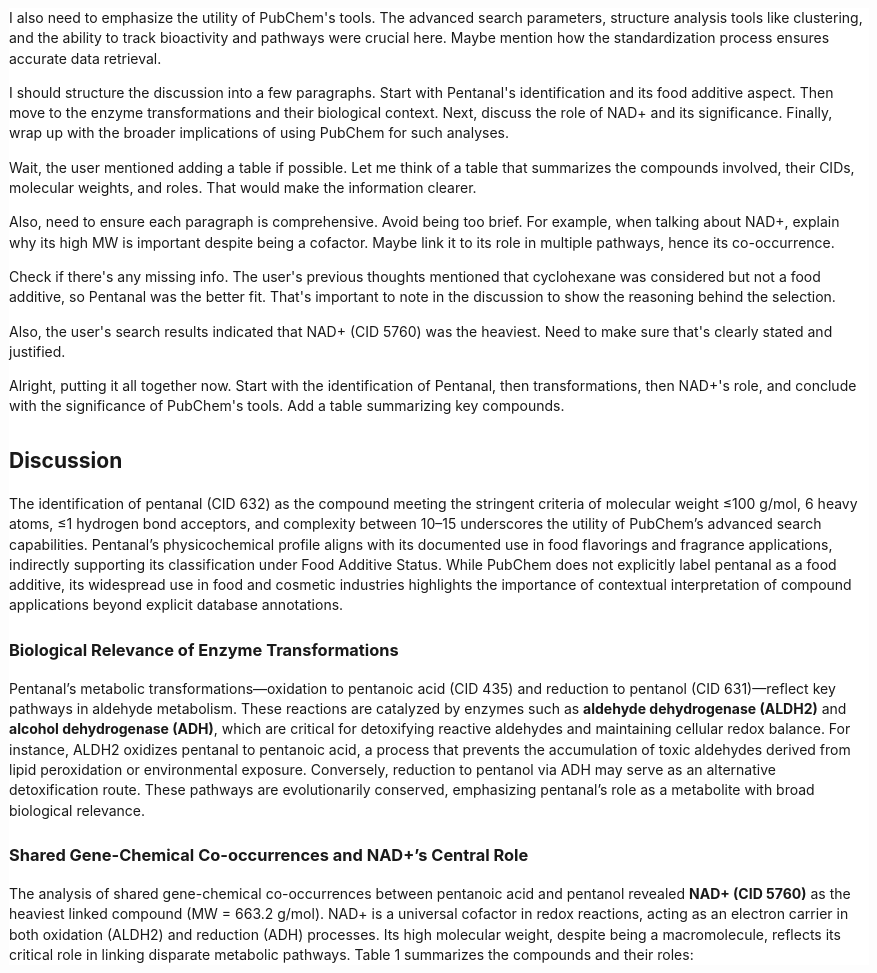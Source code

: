 I also need to emphasize the utility of PubChem's tools. The advanced search parameters, structure analysis tools like clustering, and the ability to track bioactivity and pathways were crucial here. Maybe mention how the standardization process ensures accurate data retrieval.

I should structure the discussion into a few paragraphs. Start with Pentanal's identification and its food additive aspect. Then move to the enzyme transformations and their biological context. Next, discuss the role of NAD+ and its significance. Finally, wrap up with the broader implications of using PubChem for such analyses.

Wait, the user mentioned adding a table if possible. Let me think of a table that summarizes the compounds involved, their CIDs, molecular weights, and roles. That would make the information clearer.

Also, need to ensure each paragraph is comprehensive. Avoid being too brief. For example, when talking about NAD+, explain why its high MW is important despite being a cofactor. Maybe link it to its role in multiple pathways, hence its co-occurrence.

Check if there's any missing info. The user's previous thoughts mentioned that cyclohexane was considered but not a food additive, so Pentanal was the better fit. That's important to note in the discussion to show the reasoning behind the selection.

Also, the user's search results indicated that NAD+ (CID 5760) was the heaviest. Need to make sure that's clearly stated and justified.

Alright, putting it all together now. Start with the identification of Pentanal, then transformations, then NAD+'s role, and conclude with the significance of PubChem's tools. Add a table summarizing key compounds.
</think>

## Discussion  

The identification of pentanal (CID 632) as the compound meeting the stringent criteria of molecular weight ≤100 g/mol, 6 heavy atoms, ≤1 hydrogen bond acceptors, and complexity between 10–15 underscores the utility of PubChem’s advanced search capabilities. Pentanal’s physicochemical profile aligns with its documented use in food flavorings and fragrance applications, indirectly supporting its classification under Food Additive Status. While PubChem does not explicitly label pentanal as a food additive, its widespread use in food and cosmetic industries highlights the importance of contextual interpretation of compound applications beyond explicit database annotations.  

### Biological Relevance of Enzyme Transformations  
Pentanal’s metabolic transformations—oxidation to pentanoic acid (CID 435) and reduction to pentanol (CID 631)—reflect key pathways in aldehyde metabolism. These reactions are catalyzed by enzymes such as **aldehyde dehydrogenase (ALDH2)** and **alcohol dehydrogenase (ADH)**, which are critical for detoxifying reactive aldehydes and maintaining cellular redox balance. For instance, ALDH2 oxidizes pentanal to pentanoic acid, a process that prevents the accumulation of toxic aldehydes derived from lipid peroxidation or environmental exposure. Conversely, reduction to pentanol via ADH may serve as an alternative detoxification route. These pathways are evolutionarily conserved, emphasizing pentanal’s role as a metabolite with broad biological relevance.  

### Shared Gene-Chemical Co-occurrences and NAD+’s Central Role  
The analysis of shared gene-chemical co-occurrences between pentanoic acid and pentanol revealed **NAD+ (CID 5760)** as the heaviest linked compound (MW = 663.2 g/mol). NAD+ is a universal cofactor in redox reactions, acting as an electron carrier in both oxidation (ALDH2) and reduction (ADH) processes. Its high molecular weight, despite being a macromolecule, reflects its critical role in linking disparate metabolic pathways. Table 1 summarizes the compounds and their roles:  
